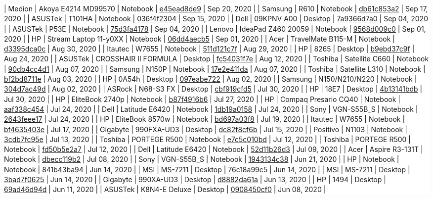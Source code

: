 | Medion        | Akoya E4214 MD99570         | Notebook    | [e45ead8de9](https://linux-hardware.org/?probe=e45ead8de9) | Sep 20, 2020 |
| Samsung       | R610                        | Notebook    | [db61c853a2](https://linux-hardware.org/?probe=db61c853a2) | Sep 17, 2020 |
| ASUSTek       | T101HA                      | Notebook    | [036f4f2304](https://linux-hardware.org/?probe=036f4f2304) | Sep 15, 2020 |
| Dell          | 09KPNV A00                  | Desktop     | [7a9366d7a0](https://linux-hardware.org/?probe=7a9366d7a0) | Sep 04, 2020 |
| ASUSTek       | P53E                        | Notebook    | [75d3fa4178](https://linux-hardware.org/?probe=75d3fa4178) | Sep 04, 2020 |
| Lenovo        | IdeaPad Z460 20059          | Notebook    | [9568d009c0](https://linux-hardware.org/?probe=9568d009c0) | Sep 01, 2020 |
| HP            | Stream Laptop 11-y0XX       | Notebook    | [06dd4aecb5](https://linux-hardware.org/?probe=06dd4aecb5) | Sep 01, 2020 |
| Acer          | TravelMate B115-M           | Notebook    | [d3395dca0c](https://linux-hardware.org/?probe=d3395dca0c) | Aug 30, 2020 |
| Itautec       | W7655                       | Notebook    | [511d121c7f](https://linux-hardware.org/?probe=511d121c7f) | Aug 29, 2020 |
| HP            | 8265                        | Desktop     | [b9ebd37c9f](https://linux-hardware.org/?probe=b9ebd37c9f) | Aug 24, 2020 |
| ASUSTek       | CROSSHAIR II FORMULA        | Desktop     | [fc54031f7e](https://linux-hardware.org/?probe=fc54031f7e) | Aug 12, 2020 |
| Toshiba       | Satellite C660              | Notebook    | [90db4cc4d1](https://linux-hardware.org/?probe=90db4cc4d1) | Aug 07, 2020 |
| Samsung       | N150P                       | Notebook    | [17e2e411da](https://linux-hardware.org/?probe=17e2e411da) | Aug 07, 2020 |
| Toshiba       | Satellite L310              | Notebook    | [bf2bd8711e](https://linux-hardware.org/?probe=bf2bd8711e) | Aug 03, 2020 |
| HP            | 0A54h                       | Desktop     | [097eabe722](https://linux-hardware.org/?probe=097eabe722) | Aug 02, 2020 |
| Samsung       | N150/N210/N220              | Notebook    | [304d7ac49d](https://linux-hardware.org/?probe=304d7ac49d) | Aug 02, 2020 |
| ASRock        | N68-S3 FX                   | Desktop     | [cbf919cfd5](https://linux-hardware.org/?probe=cbf919cfd5) | Jul 30, 2020 |
| HP            | 18E7                        | Desktop     | [4b13141bdb](https://linux-hardware.org/?probe=4b13141bdb) | Jul 30, 2020 |
| HP            | EliteBook 2740p             | Notebook    | [b87f4916b6](https://linux-hardware.org/?probe=b87f4916b6) | Jul 27, 2020 |
| HP            | Compaq Presario CQ40        | Notebook    | [aaf338c454](https://linux-hardware.org/?probe=aaf338c454) | Jul 24, 2020 |
| Dell          | Latitude E6420              | Notebook    | [1db19a0158](https://linux-hardware.org/?probe=1db19a0158) | Jul 24, 2020 |
| Sony          | VGN-S55B_S                  | Notebook    | [2643feee17](https://linux-hardware.org/?probe=2643feee17) | Jul 24, 2020 |
| HP            | EliteBook 8570w             | Notebook    | [bd697a03f8](https://linux-hardware.org/?probe=bd697a03f8) | Jul 19, 2020 |
| Itautec       | W7655                       | Notebook    | [bf4635403e](https://linux-hardware.org/?probe=bf4635403e) | Jul 17, 2020 |
| Gigabyte      | 990FXA-UD3                  | Desktop     | [dc82f8cf6b](https://linux-hardware.org/?probe=dc82f8cf6b) | Jul 15, 2020 |
| Positivo      | N1103                       | Notebook    | [3cdb7fc95e](https://linux-hardware.org/?probe=3cdb7fc95e) | Jul 13, 2020 |
| Toshiba       | PORTEGE R500                | Notebook    | [e7c5c010bd](https://linux-hardware.org/?probe=e7c5c010bd) | Jul 12, 2020 |
| Toshiba       | PORTEGE R500                | Notebook    | [fd50b5e2a7](https://linux-hardware.org/?probe=fd50b5e2a7) | Jul 12, 2020 |
| Dell          | Latitude E6420              | Notebook    | [52d11b26d3](https://linux-hardware.org/?probe=52d11b26d3) | Jul 09, 2020 |
| Acer          | Aspire R3-131T              | Notebook    | [dbecc119b2](https://linux-hardware.org/?probe=dbecc119b2) | Jul 08, 2020 |
| Sony          | VGN-S55B_S                  | Notebook    | [1943134c38](https://linux-hardware.org/?probe=1943134c38) | Jun 21, 2020 |
| HP            | Notebook                    | Notebook    | [841b43ba94](https://linux-hardware.org/?probe=841b43ba94) | Jun 14, 2020 |
| MSI           | MS-7211                     | Desktop     | [76c18a99c5](https://linux-hardware.org/?probe=76c18a99c5) | Jun 14, 2020 |
| MSI           | MS-7211                     | Desktop     | [3bad7f0625](https://linux-hardware.org/?probe=3bad7f0625) | Jun 14, 2020 |
| Gigabyte      | 990XA-UD3                   | Desktop     | [d8882da61a](https://linux-hardware.org/?probe=d8882da61a) | Jun 13, 2020 |
| HP            | 1494                        | Desktop     | [69ad46d94d](https://linux-hardware.org/?probe=69ad46d94d) | Jun 11, 2020 |
| ASUSTek       | K8N4-E Deluxe               | Desktop     | [0908450cf0](https://linux-hardware.org/?probe=0908450cf0) | Jun 08, 2020 |
